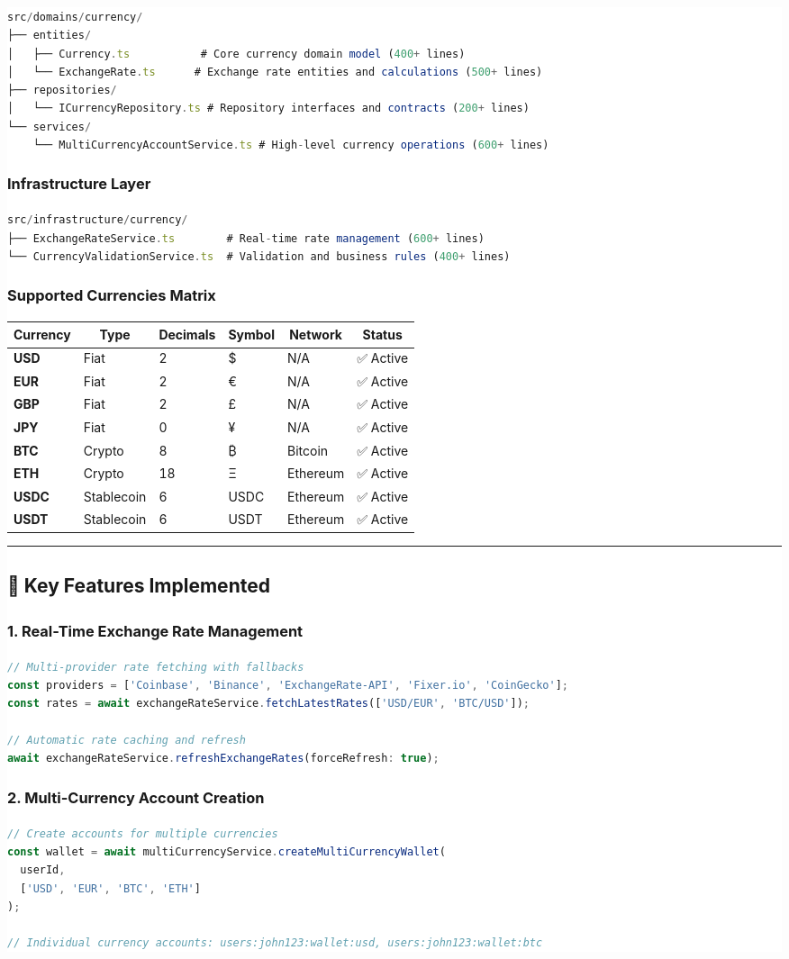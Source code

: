 ```typescript
src/domains/currency/
├── entities/
│   ├── Currency.ts           # Core currency domain model (400+ lines)
│   └── ExchangeRate.ts      # Exchange rate entities and calculations (500+ lines)
├── repositories/
│   └── ICurrencyRepository.ts # Repository interfaces and contracts (200+ lines)
└── services/
    └── MultiCurrencyAccountService.ts # High-level currency operations (600+ lines)
```

### **Infrastructure Layer**

```typescript
src/infrastructure/currency/
├── ExchangeRateService.ts        # Real-time rate management (600+ lines)
└── CurrencyValidationService.ts  # Validation and business rules (400+ lines)
```

### **Supported Currencies Matrix**

| Currency | Type | Decimals | Symbol | Network | Status |
|----------|------|----------|--------|---------|---------|
| **USD** | Fiat | 2 | $ | N/A | ✅ Active |
| **EUR** | Fiat | 2 | € | N/A | ✅ Active |
| **GBP** | Fiat | 2 | £ | N/A | ✅ Active |
| **JPY** | Fiat | 0 | ¥ | N/A | ✅ Active |
| **BTC** | Crypto | 8 | ₿ | Bitcoin | ✅ Active |
| **ETH** | Crypto | 18 | Ξ | Ethereum | ✅ Active |
| **USDC** | Stablecoin | 6 | USDC | Ethereum | ✅ Active |
| **USDT** | Stablecoin | 6 | USDT | Ethereum | ✅ Active |

---

## 🚀 **Key Features Implemented**

### **1. Real-Time Exchange Rate Management**
```typescript
// Multi-provider rate fetching with fallbacks
const providers = ['Coinbase', 'Binance', 'ExchangeRate-API', 'Fixer.io', 'CoinGecko'];
const rates = await exchangeRateService.fetchLatestRates(['USD/EUR', 'BTC/USD']);

// Automatic rate caching and refresh
await exchangeRateService.refreshExchangeRates(forceRefresh: true);
```

### **2. Multi-Currency Account Creation**
```typescript
// Create accounts for multiple currencies
const wallet = await multiCurrencyService.createMultiCurrencyWallet(
  userId, 
  ['USD', 'EUR', 'BTC', 'ETH']
);

// Individual currency accounts: users:john123:wallet:usd, users:john123:wallet:btc
```
